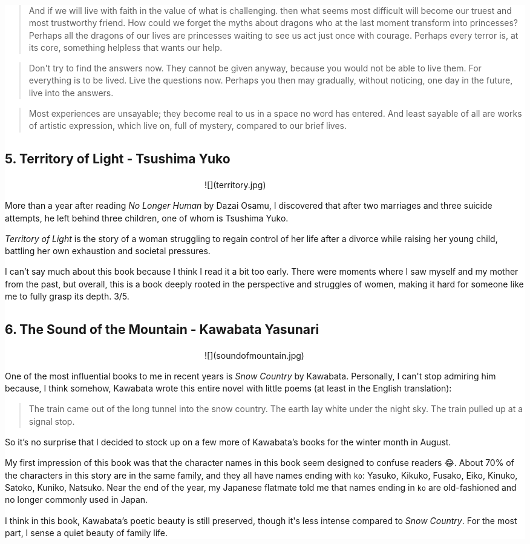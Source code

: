 > And if we will live with faith in the value of what is challenging. then what seems most difficult will become our truest and most trustworthy friend. How could we forget the myths about dragons who at the last moment transform into princesses? Perhaps all the dragons of our lives are princesses waiting to see us act just once with courage. Perhaps every terror is, at its core, something helpless that wants our help.

> Don't try to find the answers now. They cannot be given anyway, because you would not be able to live them. For everything is to be lived. Live the questions now. Perhaps you then may gradually, without noticing, one day in the future, live into the answers.

> Most experiences are unsayable; they become real to us in a space no word has entered. And least sayable of all are works of artistic expression, which live on, full of mystery, compared to our brief lives.

## 5. Territory of Light - Tsushima Yuko

<div style="width: 200px; margin: 0 auto">
![](territory.jpg)
</div>

More than a year after reading _No Longer Human_ by Dazai Osamu, I discovered that after two marriages and three suicide attempts, he left behind three children, one of whom is Tsushima Yuko.

_Territory of Light_ is the story of a woman struggling to regain control of her life after a divorce while raising her young child, battling her own exhaustion and societal pressures.

I can’t say much about this book because I think I read it a bit too early. There were moments where I saw myself and my mother from the past, but overall, this is a book deeply rooted in the perspective and struggles of women, making it hard for someone like me to fully grasp its depth. 3/5.

## 6. The Sound of the Mountain - Kawabata Yasunari

<div style="width: 200px; margin: 0 auto">
![](soundofmountain.jpg)
</div>

One of the most influential books to me in recent years is _Snow Country_ by Kawabata. Personally, I can't stop admiring him because, I think somehow, Kawabata wrote this entire novel with little poems (at least in the English translation):

> The train came out of the long tunnel into the snow country. The earth lay white under the night sky. The train pulled up at a signal stop.

So it’s no surprise that I decided to stock up on a few more of Kawabata’s books for the winter month in August.

My first impression of this book was that the character names in this book seem designed to confuse readers :joy:. About 70% of the characters in this story are in the same family, and they all have names ending with `ko`: Yasuko, Kikuko, Fusako, Eiko, Kinuko, Satoko, Kuniko, Natsuko. Near the end of the year, my Japanese flatmate told me that names ending in `ko` are old-fashioned and no longer commonly used in Japan.

I think in this book, Kawabata’s poetic beauty is still preserved, though it's less intense compared to _Snow Country_. For the most part, I sense a quiet beauty of family life.
